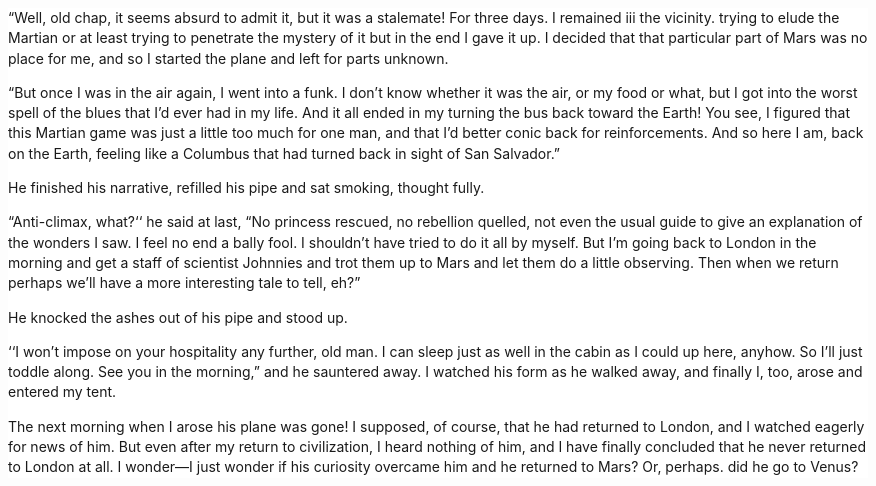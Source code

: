“Well, old chap, it seems absurd to admit it, but it was a stalemate! For three days. I remained iii the vicinity. trying to elude the Martian or at least trying to pene­trate the mystery of it but in the end I gave it up. I decided that that particular part of Mars was no place for me, and so I started the plane and left for parts unknown.

“But once I was in the air again, I went into a funk. I don’t know whether it was the air, or my food or what, but I got into the worst spell of the blues that I’d ever had in my life. And it all ended in my turning the bus back toward the Earth! You see, I figured that this Martian game was just a little too much for one man, and that I’d better conic back for reinforcements. And so here I am, back on the Earth, feeling like a Columbus that had turned back in sight of San Salvador.”

He finished his narrative, refilled his pipe and sat smoking, thought fully.

“Anti-climax, what?‘‘ he said at last, “No princess rescued, no rebellion quelled, not even the usual guide to give an explanation of the wonders I saw. I feel no end a bally fool. I shouldn’t have tried to do it all by myself. But I’m going back to London in the morning and get a staff of scientist Johnnies and trot them up to Mars and let them do a little observing. Then when we return perhaps we’ll have a more interesting tale to tell, eh?”

He knocked the ashes out of his pipe and stood up.

‘‘I won’t impose on your hospitality any further, old man. I can sleep just as well in the cabin as I could up here, anyhow. So I’ll just toddle along. See you in the morning,” and he sauntered away. I watched his form as he walked away, and finally I, too, arose and entered my tent.

The next morning when I arose his plane was gone! I supposed, of course, that he had returned to London, and I watched eagerly for news of him. But even after my return to civilization, I heard nothing of him, and I have finally concluded that he never returned to London at all. I wonder—I just wonder if his curiosity overcame him and he returned to Mars? Or, perhaps. did he go to Venus?


